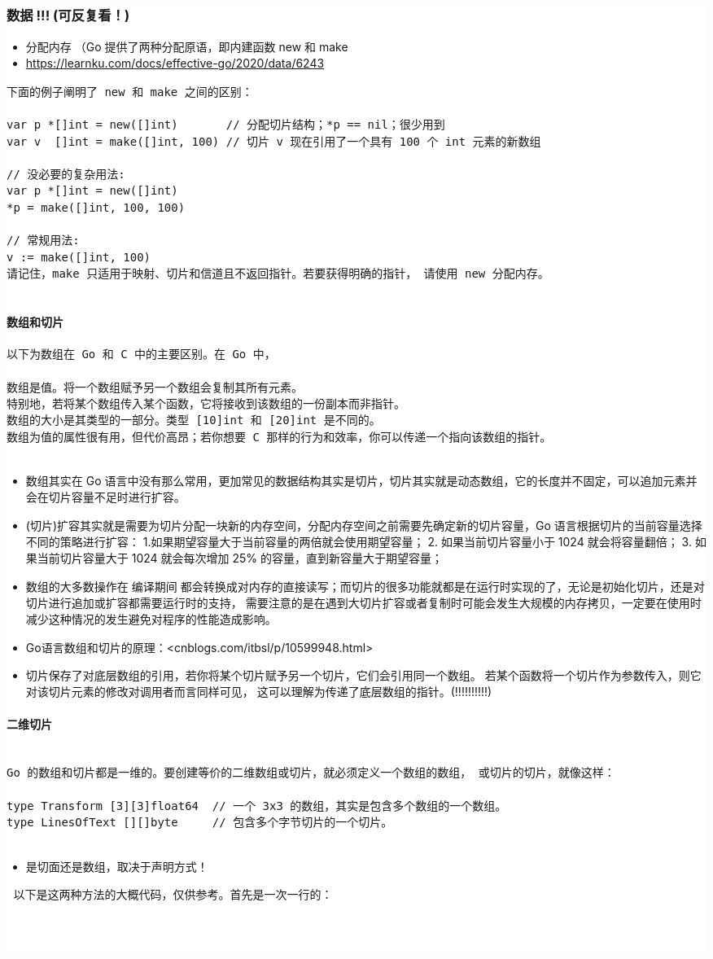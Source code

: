 ### 数据 !!! (可反复看！)
+ 分配内存 （Go 提供了两种分配原语，即内建函数 new 和 make
+ https://learnku.com/docs/effective-go/2020/data/6243

<pre>
下面的例子阐明了 new 和 make 之间的区别：

var p *[]int = new([]int)       // 分配切片结构；*p == nil；很少用到
var v  []int = make([]int, 100) // 切片 v 现在引用了一个具有 100 个 int 元素的新数组

// 没必要的复杂用法:
var p *[]int = new([]int)
*p = make([]int, 100, 100)

// 常规用法:
v := make([]int, 100)
请记住，make 只适用于映射、切片和信道且不返回指针。若要获得明确的指针， 请使用 new 分配内存。

</pre>

#### 数组和切片

<pre>
以下为数组在 Go 和 C 中的主要区别。在 Go 中，

数组是值。将一个数组赋予另一个数组会复制其所有元素。
特别地，若将某个数组传入某个函数，它将接收到该数组的一份副本而非指针。
数组的大小是其类型的一部分。类型 [10]int 和 [20]int 是不同的。
数组为值的属性很有用，但代价高昂；若你想要 C 那样的行为和效率，你可以传递一个指向该数组的指针。

</pre>       
+ 数组其实在 Go 语言中没有那么常用，更加常见的数据结构其实是切片，切片其实就是动态数组，它的长度并不固定，可以追加元素并会在切片容量不足时进行扩容。
+ (切片)扩容其实就是需要为切片分配一块新的内存空间，分配内存空间之前需要先确定新的切片容量，Go 语言根据切片的当前容量选择不同的策略进行扩容：
    1.如果期望容量大于当前容量的两倍就会使用期望容量；
    2. 如果当前切片容量小于 1024 就会将容量翻倍；
    3. 如果当前切片容量大于 1024 就会每次增加 25% 的容量，直到新容量大于期望容量；
+ 数组的大多数操作在 编译期间 都会转换成对内存的直接读写；而切片的很多功能就都是在运行时实现的了，无论是初始化切片，还是对切片进行追加或扩容都需要运行时的支持，
需要注意的是在遇到大切片扩容或者复制时可能会发生大规模的内存拷贝，一定要在使用时减少这种情况的发生避免对程序的性能造成影响。
+ Go语言数组和切片的原理：<cnblogs.com/itbsl/p/10599948.html>

+ 切片保存了对底层数组的引用，若你将某个切片赋予另一个切片，它们会引用同一个数组。
 若某个函数将一个切片作为参数传入，则它对该切片元素的修改对调用者而言同样可见， 这可以理解为传递了底层数组的指针。(!!!!!!!!!!)

#### 二维切片
<pre>

Go 的数组和切片都是一维的。要创建等价的二维数组或切片，就必须定义一个数组的数组， 或切片的切片，就像这样：

type Transform [3][3]float64  // 一个 3x3 的数组，其实是包含多个数组的一个数组。
type LinesOfText [][]byte     // 包含多个字节切片的一个切片。

</pre> 
+ 是切面还是数组，取决于声明方式！
<pre>
 以下是这两种方法的大概代码，仅供参考。首先是一次一行的：
